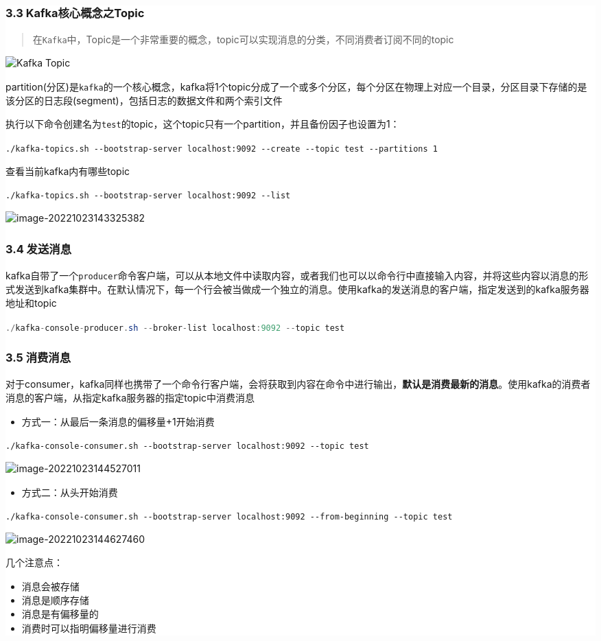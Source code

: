 ### 3.3 Kafka核心概念之Topic

> 在`Kafka`中，Topic是一个非常重要的概念，topic可以实现消息的分类，不同消费者订阅不同的topic

![Kafka Topic](https://cdn.fengxianhub.top/resources-master/202210231415682.png)

partition(分区)是`kafka`的一个核心概念，kafka将1个topic分成了一个或多个分区，每个分区在物理上对应一个目录，分区目录下存储的是该分区的日志段(segment)，包括日志的数据文件和两个索引文件

执行以下命令创建名为`test`的topic，这个topic只有一个partition，并且备份因子也设置为1：

```shell
./kafka-topics.sh --bootstrap-server localhost:9092 --create --topic test --partitions 1
```

查看当前kafka内有哪些topic

```shell
./kafka-topics.sh --bootstrap-server localhost:9092 --list 
```

![image-20221023143325382](https://cdn.fengxianhub.top/resources-master/202210231433535.png)

### 3.4 发送消息

kafka自带了一个`producer`命令客户端，可以从本地文件中读取内容，或者我们也可以以命令行中直接输入内容，并将这些内容以消息的形式发送到kafka集群中。在默认情况下，每一个行会被当做成一个独立的消息。使用kafka的发送消息的客户端，指定发送到的kafka服务器地址和topic

```java
./kafka-console-producer.sh --broker-list localhost:9092 --topic test
```

### 3.5 消费消息

对于consumer，kafka同样也携带了一个命令行客户端，会将获取到内容在命令中进行输出，**默认是消费最新的消息**。使用kafka的消费者消息的客户端，从指定kafka服务器的指定topic中消费消息

- 方式一：从最后一条消息的偏移量+1开始消费

```shell
./kafka-console-consumer.sh --bootstrap-server localhost:9092 --topic test
```

![image-20221023144527011](https://cdn.fengxianhub.top/resources-master/202210231445111.png)

- 方式二：从头开始消费

```shell
./kafka-console-consumer.sh --bootstrap-server localhost:9092 --from-beginning --topic test
```

![image-20221023144627460](https://cdn.fengxianhub.top/resources-master/202210231446570.png)

几个注意点：

- 消息会被存储
- 消息是顺序存储
- 消息是有偏移量的
- 消费时可以指明偏移量进行消费
